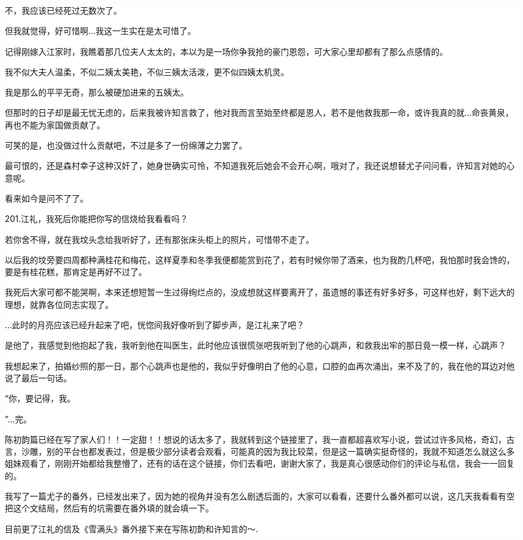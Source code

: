 不，我应该已经死过无数次了。

但我就觉得，好可惜啊…我这一生实在是太可惜了。

记得刚嫁入江家时，我瞧着那几位夫人太太的，本以为是一场你争我抢的豪门恩怨，可大家心里却都有了那么点感情的。

我不似大夫人温柔，不似二姨太美艳，不似三姨太活泼，更不似四姨太机灵。

我是那么的平平无奇，那么被硬加进来的五姨太。

但那时的日子却是最无忧无虑的，后来我被许知言救了，他对我而言至始至终都是恩人，若不是他救我那一命，或许我真的就…命丧黄泉，再也不能为家国做贡献了。

可笑的是，也没做过什么贡献吧，不过是多了一份绵薄之力罢了。

最可恨的，还是森村幸子这种汉奸了，她身世确实可怜，不知道我死后她会不会开心啊，哦对了，我还说想替尤子问问看，许知言对她的心意呢。

看来如今是问不了了。

201.江礼，我死后你能把你写的信烧给我看看吗？

若你舍不得，就在我坟头念给我听好了，还有那张床头柜上的照片，可惜带不走了。

以后我的坟旁要四周都种满桂花和梅花，这样夏季和冬季我便都能赏到花了，若有时候你带了酒来，也为我酌几杯吧，我怕那时我会馋的，要是有桂花糕，那肯定是再好不过了。

我死后大家可都不能哭啊，本来还想短暂一生过得绚烂点的，没成想就这样要离开了，虽遗憾的事还有好多好多，可这样也好，剩下远大的理想，就靠各位同志实现了。

…此时的月亮应该已经升起来了吧，恍惚间我好像听到了脚步声，是江礼来了吧？

是他了，我感觉到他抱起了我，我听到他在叫医生，此时他应该很慌张吧我听到了他的心跳声，和救我出牢的那日竟一模一样，心跳声？

我想起来了，拍婚纱照的那一日，那个心跳声也是他的，我似乎好像明白了他的心意，口腔的血再次涌出，来不及了的，我在他的耳边对他说了最后一句话。

“你，要记得，我。

”…完。

陈初韵篇已经在写了家人们！！一定甜！！想说的话太多了，我就转到这个链接里了，我一直都超喜欢写小说，尝试过许多风格，奇幻，古言，沙雕，别的平台也都发表过，但是极少部分读者会观看，可能真的因为我比较菜，但是这一篇确实挺奇怪的，我就不知道怎么就这么多姐妹观看了，刚刚开始都给我整懵了，还有的话在这个链接，你们去看吧，谢谢大家了，我是真心很感动你们的评论与私信，我会一一回复的。

我写了一篇尤子的番外，已经发出来了，因为她的视角并没有怎么剧透后面的，大家可以看看，还要什么番外都可以说，这几天我看看有空把这个文结局，然后有的坑需要在番外填的就会填一下。

目前更了江礼的信及《雪满头》番外接下来在写陈初韵和许知言的～.